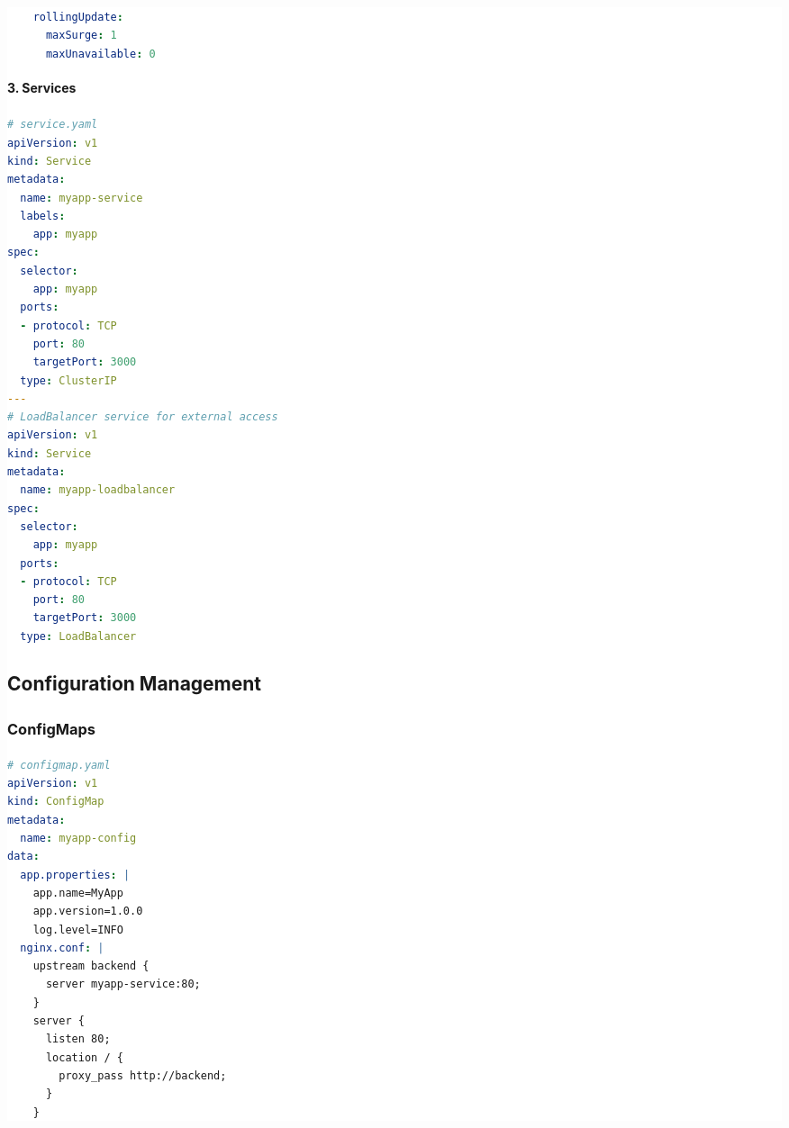 ```yaml
    rollingUpdate:
      maxSurge: 1
      maxUnavailable: 0
```

#### 3. Services

```yaml
# service.yaml
apiVersion: v1
kind: Service
metadata:
  name: myapp-service
  labels:
    app: myapp
spec:
  selector:
    app: myapp
  ports:
  - protocol: TCP
    port: 80
    targetPort: 3000
  type: ClusterIP
---
# LoadBalancer service for external access
apiVersion: v1
kind: Service
metadata:
  name: myapp-loadbalancer
spec:
  selector:
    app: myapp
  ports:
  - protocol: TCP
    port: 80
    targetPort: 3000
  type: LoadBalancer
```

## Configuration Management

### ConfigMaps

```yaml
# configmap.yaml
apiVersion: v1
kind: ConfigMap
metadata:
  name: myapp-config
data:
  app.properties: |
    app.name=MyApp
    app.version=1.0.0
    log.level=INFO
  nginx.conf: |
    upstream backend {
      server myapp-service:80;
    }
    server {
      listen 80;
      location / {
        proxy_pass http://backend;
      }
    }
```